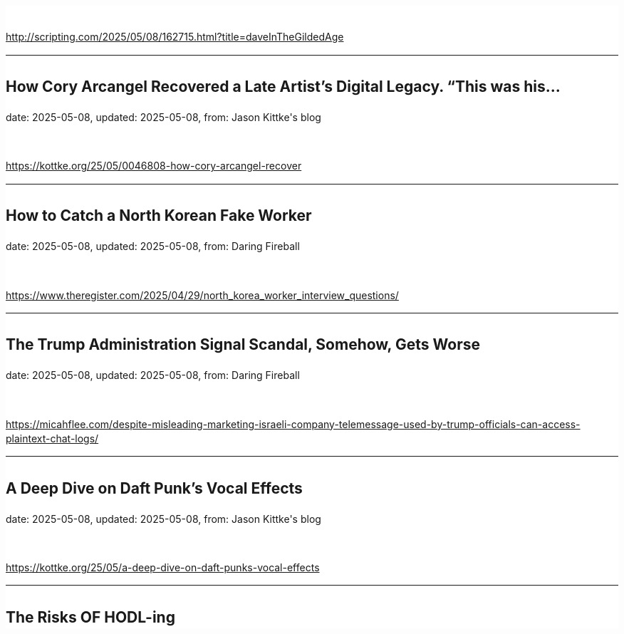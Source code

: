 
<br> 

<http://scripting.com/2025/05/08/162715.html?title=daveInTheGildedAge>

---

##  How Cory Arcangel Recovered a Late Artist&#8217;s Digital Legacy. &#8220;This was his... 

date: 2025-05-08, updated: 2025-05-08, from: Jason Kittke's blog

 

<br> 

<https://kottke.org/25/05/0046808-how-cory-arcangel-recover>

---

## How to Catch a North Korean Fake Worker

date: 2025-05-08, updated: 2025-05-08, from: Daring Fireball

 

<br> 

<https://www.theregister.com/2025/04/29/north_korea_worker_interview_questions/>

---

## The Trump Administration Signal Scandal, Somehow, Gets Worse

date: 2025-05-08, updated: 2025-05-08, from: Daring Fireball

 

<br> 

<https://micahflee.com/despite-misleading-marketing-israeli-company-telemessage-used-by-trump-officials-can-access-plaintext-chat-logs/>

---

##  A Deep Dive on Daft Punk&#8217;s Vocal Effects 

date: 2025-05-08, updated: 2025-05-08, from: Jason Kittke's blog

 

<br> 

<https://kottke.org/25/05/a-deep-dive-on-daft-punks-vocal-effects>

---

## The Risks OF HODL-ing
